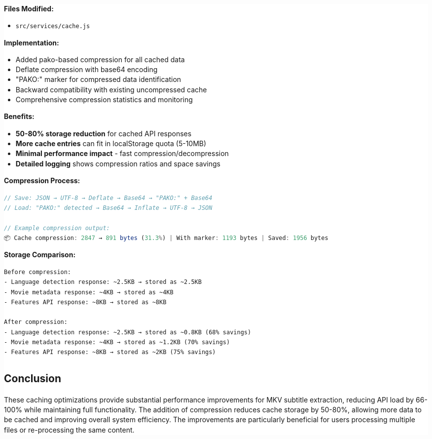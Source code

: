 **Files Modified:**
- `src/services/cache.js`

**Implementation:**
- Added pako-based compression for all cached data
- Deflate compression with base64 encoding
- "PAKO:" marker for compressed data identification
- Backward compatibility with existing uncompressed cache
- Comprehensive compression statistics and monitoring

**Benefits:**
- **50-80% storage reduction** for cached API responses
- **More cache entries** can fit in localStorage quota (5-10MB)
- **Minimal performance impact** - fast compression/decompression
- **Detailed logging** shows compression ratios and space savings

**Compression Process:**
```javascript
// Save: JSON → UTF-8 → Deflate → Base64 → "PAKO:" + Base64
// Load: "PAKO:" detected → Base64 → Inflate → UTF-8 → JSON

// Example compression output:
📦 Cache compression: 2847 → 891 bytes (31.3%) | With marker: 1193 bytes | Saved: 1956 bytes
```

**Storage Comparison:**
```
Before compression:
- Language detection response: ~2.5KB → stored as ~2.5KB
- Movie metadata response: ~4KB → stored as ~4KB
- Features API response: ~8KB → stored as ~8KB

After compression:
- Language detection response: ~2.5KB → stored as ~0.8KB (68% savings)
- Movie metadata response: ~4KB → stored as ~1.2KB (70% savings)
- Features API response: ~8KB → stored as ~2KB (75% savings)
```

## Conclusion

These caching optimizations provide substantial performance improvements for MKV subtitle extraction, reducing API load by 66-100% while maintaining full functionality. The addition of compression reduces cache storage by 50-80%, allowing more data to be cached and improving overall system efficiency. The improvements are particularly beneficial for users processing multiple files or re-processing the same content.